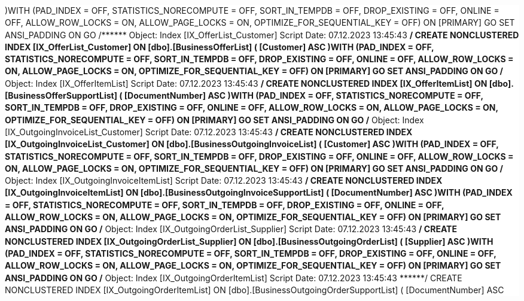 )WITH (PAD_INDEX = OFF, STATISTICS_NORECOMPUTE = OFF, SORT_IN_TEMPDB = OFF, DROP_EXISTING = OFF, ONLINE = OFF, ALLOW_ROW_LOCKS = ON, ALLOW_PAGE_LOCKS = ON, OPTIMIZE_FOR_SEQUENTIAL_KEY = OFF) ON [PRIMARY]
GO
SET ANSI_PADDING ON
GO
/****** Object:  Index [IX_OfferList_Customer]    Script Date: 07.12.2023 13:45:43 ******/
CREATE NONCLUSTERED INDEX [IX_OfferList_Customer] ON [dbo].[BusinessOfferList]
(
	[Customer] ASC
)WITH (PAD_INDEX = OFF, STATISTICS_NORECOMPUTE = OFF, SORT_IN_TEMPDB = OFF, DROP_EXISTING = OFF, ONLINE = OFF, ALLOW_ROW_LOCKS = ON, ALLOW_PAGE_LOCKS = ON, OPTIMIZE_FOR_SEQUENTIAL_KEY = OFF) ON [PRIMARY]
GO
SET ANSI_PADDING ON
GO
/****** Object:  Index [IX_OfferItemList]    Script Date: 07.12.2023 13:45:43 ******/
CREATE NONCLUSTERED INDEX [IX_OfferItemList] ON [dbo].[BusinessOfferSupportList]
(
	[DocumentNumber] ASC
)WITH (PAD_INDEX = OFF, STATISTICS_NORECOMPUTE = OFF, SORT_IN_TEMPDB = OFF, DROP_EXISTING = OFF, ONLINE = OFF, ALLOW_ROW_LOCKS = ON, ALLOW_PAGE_LOCKS = ON, OPTIMIZE_FOR_SEQUENTIAL_KEY = OFF) ON [PRIMARY]
GO
SET ANSI_PADDING ON
GO
/****** Object:  Index [IX_OutgoingInvoiceList_Customer]    Script Date: 07.12.2023 13:45:43 ******/
CREATE NONCLUSTERED INDEX [IX_OutgoingInvoiceList_Customer] ON [dbo].[BusinessOutgoingInvoiceList]
(
	[Customer] ASC
)WITH (PAD_INDEX = OFF, STATISTICS_NORECOMPUTE = OFF, SORT_IN_TEMPDB = OFF, DROP_EXISTING = OFF, ONLINE = OFF, ALLOW_ROW_LOCKS = ON, ALLOW_PAGE_LOCKS = ON, OPTIMIZE_FOR_SEQUENTIAL_KEY = OFF) ON [PRIMARY]
GO
SET ANSI_PADDING ON
GO
/****** Object:  Index [IX_OutgoingInvoiceItemList]    Script Date: 07.12.2023 13:45:43 ******/
CREATE NONCLUSTERED INDEX [IX_OutgoingInvoiceItemList] ON [dbo].[BusinessOutgoingInvoiceSupportList]
(
	[DocumentNumber] ASC
)WITH (PAD_INDEX = OFF, STATISTICS_NORECOMPUTE = OFF, SORT_IN_TEMPDB = OFF, DROP_EXISTING = OFF, ONLINE = OFF, ALLOW_ROW_LOCKS = ON, ALLOW_PAGE_LOCKS = ON, OPTIMIZE_FOR_SEQUENTIAL_KEY = OFF) ON [PRIMARY]
GO
SET ANSI_PADDING ON
GO
/****** Object:  Index [IX_OutgoingOrderList_Supplier]    Script Date: 07.12.2023 13:45:43 ******/
CREATE NONCLUSTERED INDEX [IX_OutgoingOrderList_Supplier] ON [dbo].[BusinessOutgoingOrderList]
(
	[Supplier] ASC
)WITH (PAD_INDEX = OFF, STATISTICS_NORECOMPUTE = OFF, SORT_IN_TEMPDB = OFF, DROP_EXISTING = OFF, ONLINE = OFF, ALLOW_ROW_LOCKS = ON, ALLOW_PAGE_LOCKS = ON, OPTIMIZE_FOR_SEQUENTIAL_KEY = OFF) ON [PRIMARY]
GO
SET ANSI_PADDING ON
GO
/****** Object:  Index [IX_OutgoingOrderItemList]    Script Date: 07.12.2023 13:45:43 ******/
CREATE NONCLUSTERED INDEX [IX_OutgoingOrderItemList] ON [dbo].[BusinessOutgoingOrderSupportList]
(
	[DocumentNumber] ASC